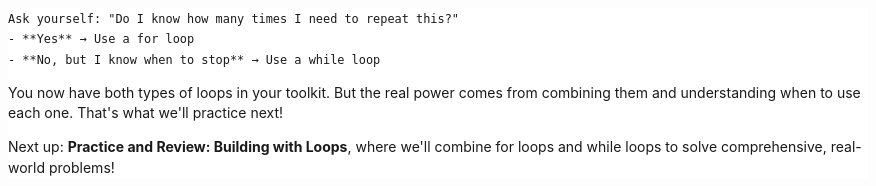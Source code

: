 ```hint title="When to Choose While vs For"
Ask yourself: "Do I know how many times I need to repeat this?" 
- **Yes** → Use a for loop 
- **No, but I know when to stop** → Use a while loop
```

You now have both types of loops in your toolkit. But the real power comes from combining them and understanding when to use each one. That's what we'll practice next!

Next up: **Practice and Review: Building with Loops**, where we'll combine for loops and while loops to solve comprehensive, real-world problems!